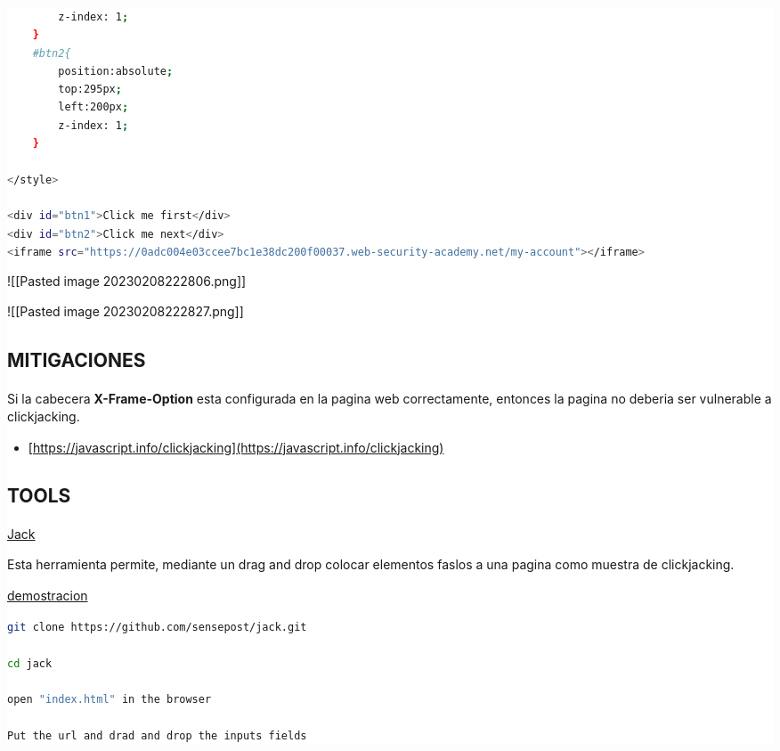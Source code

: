 ```bash
		z-index: 1;
	}
	#btn2{
		position:absolute;
		top:295px;
		left:200px;
		z-index: 1;
	}

</style>

<div id="btn1">Click me first</div>
<div id="btn2">Click me next</div>
<iframe src="https://0adc004e03ccee7bc1e38dc200f00037.web-security-academy.net/my-account"></iframe>
```

![[Pasted image 20230208222806.png]]

![[Pasted image 20230208222827.png]]

## MITIGACIONES

Si la cabecera **X-Frame-Option** esta configurada en la pagina web correctamente, entonces la pagina no deberia ser vulnerable a clickjacking.

- [https://javascript.info/clickjacking](https://javascript.info/clickjacking)

## TOOLS

[Jack](https://github.com/sensepost/jack)

Esta herramienta permite, mediante un drag and drop colocar elementos faslos a una pagina como muestra de clickjacking.

[demostracion](https://www.youtube.com/watch?v=xNZqaj7AZBA)

```bash
git clone https://github.com/sensepost/jack.git

cd jack

open "index.html" in the browser

Put the url and drad and drop the inputs fields
```
